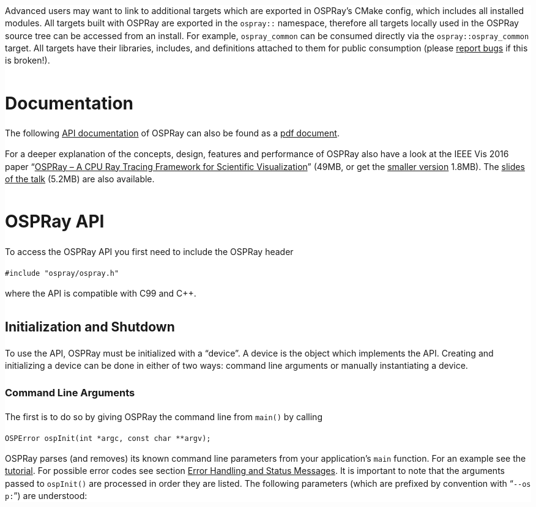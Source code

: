 Advanced users may want to link to additional targets which are exported
in OSPRay’s CMake config, which includes all installed modules. All
targets built with OSPRay are exported in the `ospray::` namespace,
therefore all targets locally used in the OSPRay source tree can be
accessed from an install. For example, `ospray_common` can be consumed
directly via the `ospray::ospray_common` target. All targets have their
libraries, includes, and definitions attached to them for public
consumption (please [report bugs](#ospray-support-and-contact) if this
is broken!).

Documentation
=============

The following [API
documentation](http://www.sdvis.org/ospray/download/OSPRay_readme.pdf "OSPRay Documentation")
of OSPRay can also be found as a [pdf
document](http://www.sdvis.org/ospray/download/OSPRay_readme.pdf "OSPRay Documentation").

For a deeper explanation of the concepts, design, features and
performance of OSPRay also have a look at the IEEE Vis 2016 paper
“[OSPRay – A CPU Ray Tracing Framework for Scientific
Visualization](http://www.sdvis.org/ospray/download/talks/IEEEVis2016_OSPRay_paper.pdf)”
(49MB, or get the [smaller
version](http://www.sdvis.org/ospray/download/talks/IEEEVis2016_OSPRay_paper_small.pdf)
1.8MB). The [slides of the
talk](http://www.sdvis.org/ospray/download/talks/IEEEVis2016_OSPRay_talk.pdf)
(5.2MB) are also available.

OSPRay API
==========

To access the OSPRay API you first need to include the OSPRay header

``` {.cpp}
#include "ospray/ospray.h"
```

where the API is compatible with C99 and C++.

Initialization and Shutdown
---------------------------

To use the API, OSPRay must be initialized with a “device”. A device is
the object which implements the API. Creating and initializing a device
can be done in either of two ways: command line arguments or manually
instantiating a device.

### Command Line Arguments

The first is to do so by giving OSPRay the command line from `main()` by
calling

``` {.cpp}
OSPError ospInit(int *argc, const char **argv);
```

OSPRay parses (and removes) its known command line parameters from your
application’s `main` function. For an example see the
[tutorial](#tutorial). For possible error codes see section [Error
Handling and Status Messages](#error-handling-and-status-messages). It
is important to note that the arguments passed to `ospInit()` are
processed in order they are listed. The following parameters (which are
prefixed by convention with “`--osp:`”) are understood:
